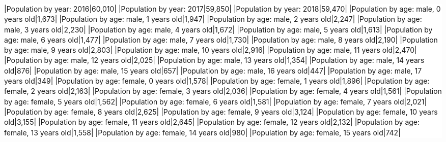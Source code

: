 |Population by year: 2016|60,010|
|Population by year: 2017|59,850|
|Population by year: 2018|59,470|
|Population by age: male, 0 years old|1,673|
|Population by age: male, 1 years old|1,947|
|Population by age: male, 2 years old|2,247|
|Population by age: male, 3 years old|2,230|
|Population by age: male, 4 years old|1,672|
|Population by age: male, 5 years old|1,613|
|Population by age: male, 6 years old|1,477|
|Population by age: male, 7 years old|1,730|
|Population by age: male, 8 years old|2,190|
|Population by age: male, 9 years old|2,803|
|Population by age: male, 10 years old|2,916|
|Population by age: male, 11 years old|2,470|
|Population by age: male, 12 years old|2,025|
|Population by age: male, 13 years old|1,354|
|Population by age: male, 14 years old|876|
|Population by age: male, 15 years old|657|
|Population by age: male, 16 years old|447|
|Population by age: male, 17 years old|349|
|Population by age: female, 0 years old|1,578|
|Population by age: female, 1 years old|1,896|
|Population by age: female, 2 years old|2,163|
|Population by age: female, 3 years old|2,036|
|Population by age: female, 4 years old|1,561|
|Population by age: female, 5 years old|1,562|
|Population by age: female, 6 years old|1,581|
|Population by age: female, 7 years old|2,021|
|Population by age: female, 8 years old|2,625|
|Population by age: female, 9 years old|3,124|
|Population by age: female, 10 years old|3,155|
|Population by age: female, 11 years old|2,645|
|Population by age: female, 12 years old|2,132|
|Population by age: female, 13 years old|1,558|
|Population by age: female, 14 years old|980|
|Population by age: female, 15 years old|742|
